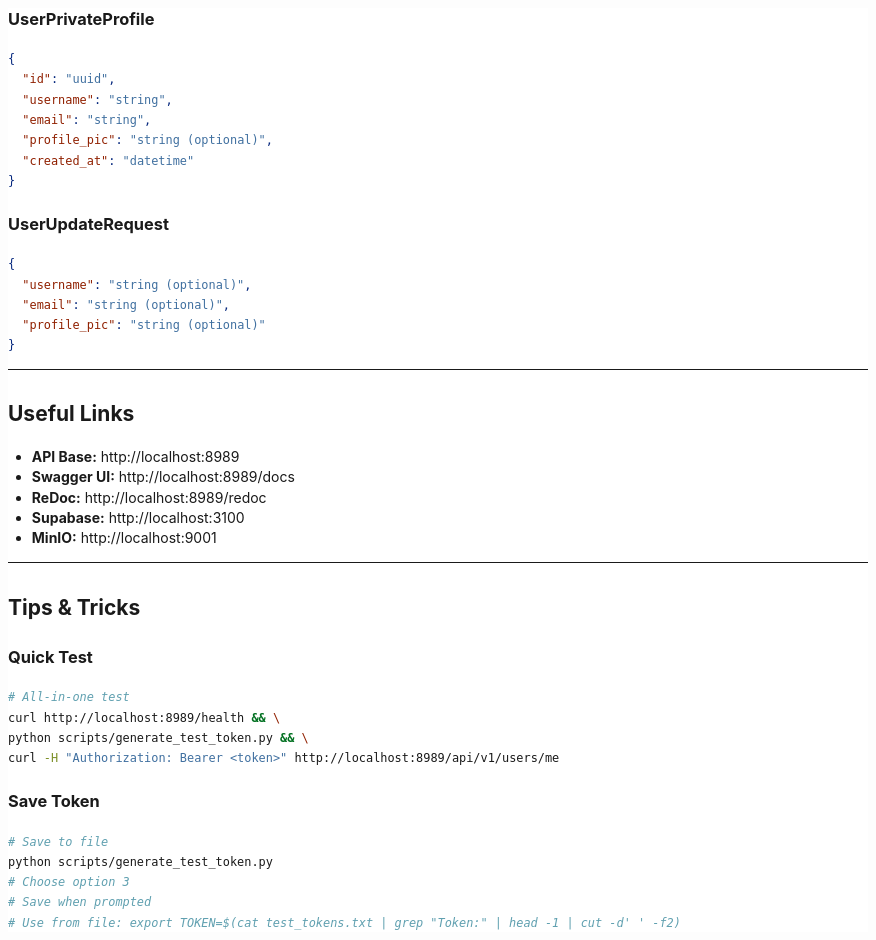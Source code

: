 ### UserPrivateProfile
```json
{
  "id": "uuid",
  "username": "string",
  "email": "string",
  "profile_pic": "string (optional)",
  "created_at": "datetime"
}
```

### UserUpdateRequest
```json
{
  "username": "string (optional)",
  "email": "string (optional)",
  "profile_pic": "string (optional)"
}
```

---

## Useful Links

- **API Base:** http://localhost:8989
- **Swagger UI:** http://localhost:8989/docs
- **ReDoc:** http://localhost:8989/redoc
- **Supabase:** http://localhost:3100
- **MinIO:** http://localhost:9001

---

## Tips & Tricks

### Quick Test
```bash
# All-in-one test
curl http://localhost:8989/health && \
python scripts/generate_test_token.py && \
curl -H "Authorization: Bearer <token>" http://localhost:8989/api/v1/users/me
```

### Save Token
```bash
# Save to file
python scripts/generate_test_token.py
# Choose option 3
# Save when prompted
# Use from file: export TOKEN=$(cat test_tokens.txt | grep "Token:" | head -1 | cut -d' ' -f2)
```

